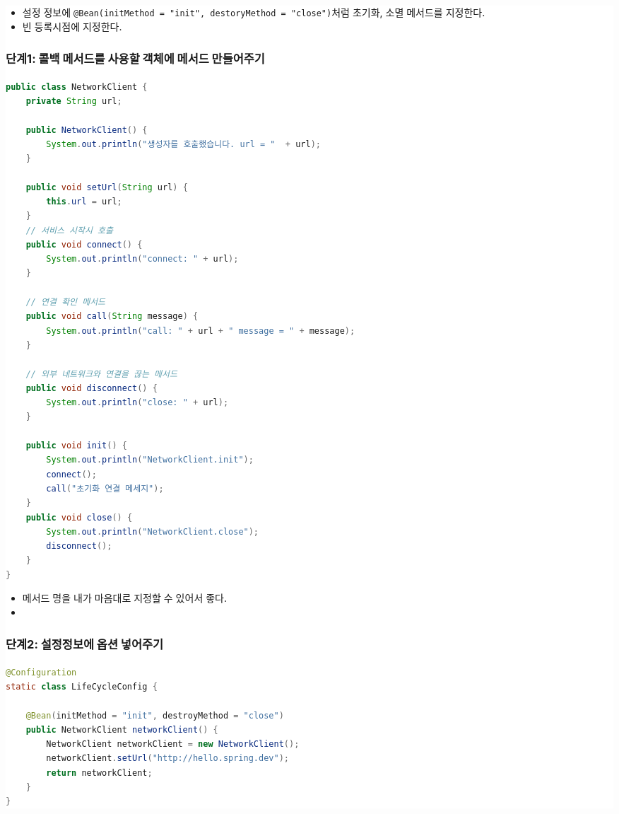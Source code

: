 - 설정 정보에 `@Bean(initMethod = "init", destoryMethod = "close")`처럼 초기화, 소멸 메서드를 지정한다.
- 빈 등록시점에 지정한다.

### 단계1: 콜백 메서드를 사용할 객체에 메서드 만들어주기

```java
public class NetworkClient {
    private String url;

    public NetworkClient() {
        System.out.println("생성자를 호출했습니다. url = "  + url);
    }

    public void setUrl(String url) {
        this.url = url;
    }
    // 서비스 시작시 호출
    public void connect() {
        System.out.println("connect: " + url);
    }

    // 연결 확인 메서드
    public void call(String message) {
        System.out.println("call: " + url + " message = " + message);
    }

    // 외부 네트워크와 연결을 끊는 메서드
    public void disconnect() {
        System.out.println("close: " + url);
    }

    public void init() {
        System.out.println("NetworkClient.init");
        connect();
        call("초기화 연결 메세지");
    }
    public void close() {
        System.out.println("NetworkClient.close");
        disconnect();
    }
}
```
- 메서드 명을 내가 마음대로 지정할 수 있어서 좋다.
- 

### 단계2: 설정정보에 옵션 넣어주기

```java
@Configuration
static class LifeCycleConfig {

    @Bean(initMethod = "init", destroyMethod = "close")
    public NetworkClient networkClient() {
        NetworkClient networkClient = new NetworkClient();
        networkClient.setUrl("http://hello.spring.dev");
        return networkClient;
    }
}
```
